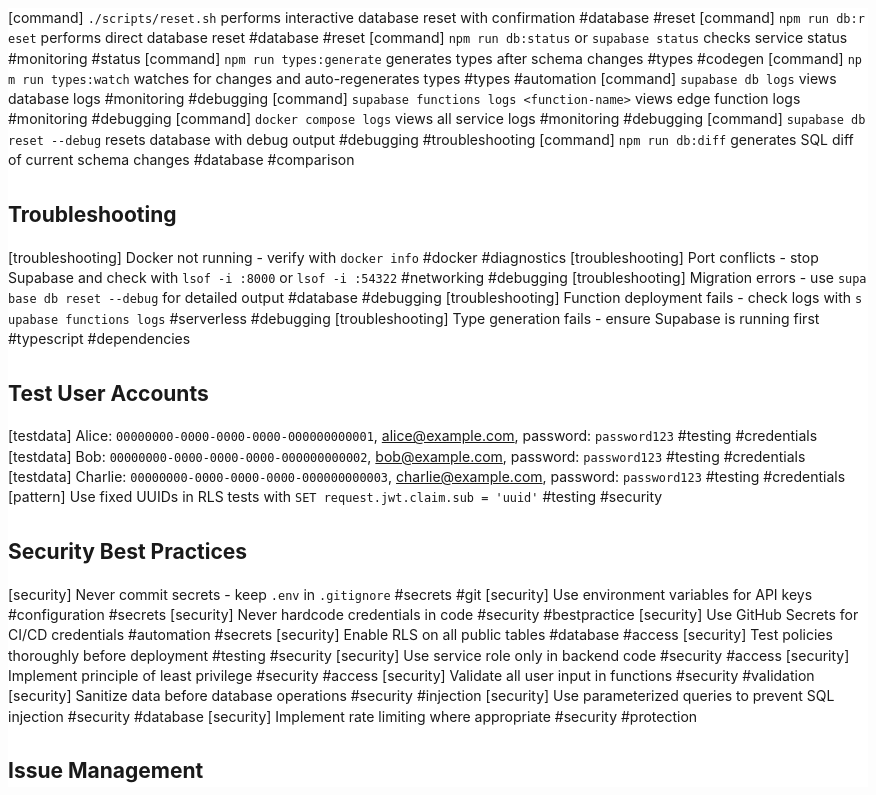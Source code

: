 [command] `./scripts/reset.sh` performs interactive database reset with confirmation #database #reset
[command] `npm run db:reset` performs direct database reset #database #reset
[command] `npm run db:status` or `supabase status` checks service status #monitoring #status
[command] `npm run types:generate` generates types after schema changes #types #codegen
[command] `npm run types:watch` watches for changes and auto-regenerates types #types #automation
[command] `supabase db logs` views database logs #monitoring #debugging
[command] `supabase functions logs <function-name>` views edge function logs #monitoring #debugging
[command] `docker compose logs` views all service logs #monitoring #debugging
[command] `supabase db reset --debug` resets database with debug output #debugging #troubleshooting
[command] `npm run db:diff` generates SQL diff of current schema changes #database #comparison

## Troubleshooting

[troubleshooting] Docker not running - verify with `docker info` #docker #diagnostics
[troubleshooting] Port conflicts - stop Supabase and check with `lsof -i :8000` or `lsof -i :54322` #networking #debugging
[troubleshooting] Migration errors - use `supabase db reset --debug` for detailed output #database #debugging
[troubleshooting] Function deployment fails - check logs with `supabase functions logs` #serverless #debugging
[troubleshooting] Type generation fails - ensure Supabase is running first #typescript #dependencies

## Test User Accounts

[testdata] Alice: `00000000-0000-0000-0000-000000000001`, alice@example.com, password: `password123` #testing #credentials
[testdata] Bob: `00000000-0000-0000-0000-000000000002`, bob@example.com, password: `password123` #testing #credentials
[testdata] Charlie: `00000000-0000-0000-0000-000000000003`, charlie@example.com, password: `password123` #testing #credentials
[pattern] Use fixed UUIDs in RLS tests with `SET request.jwt.claim.sub = 'uuid'` #testing #security

## Security Best Practices

[security] Never commit secrets - keep `.env` in `.gitignore` #secrets #git
[security] Use environment variables for API keys #configuration #secrets
[security] Never hardcode credentials in code #security #bestpractice
[security] Use GitHub Secrets for CI/CD credentials #automation #secrets
[security] Enable RLS on all public tables #database #access
[security] Test policies thoroughly before deployment #testing #security
[security] Use service role only in backend code #security #access
[security] Implement principle of least privilege #security #access
[security] Validate all user input in functions #security #validation
[security] Sanitize data before database operations #security #injection
[security] Use parameterized queries to prevent SQL injection #security #database
[security] Implement rate limiting where appropriate #security #protection

## Issue Management
